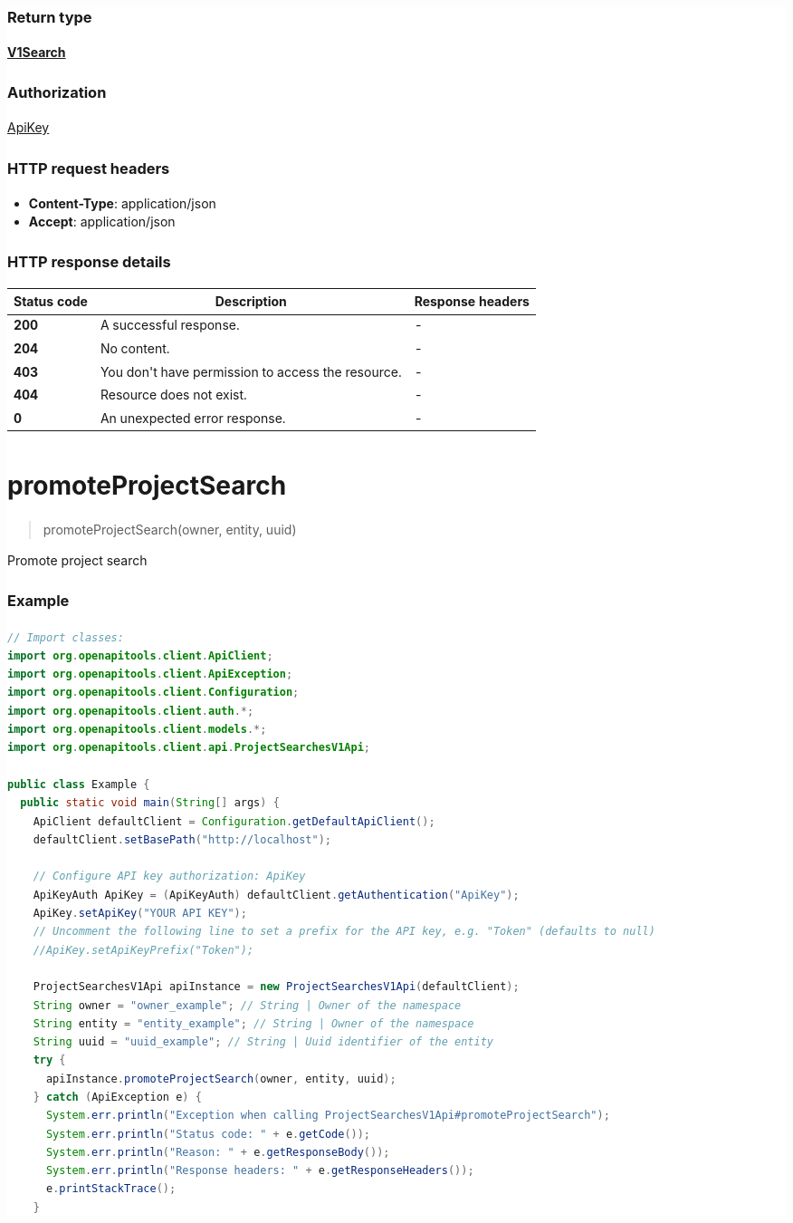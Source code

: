 ### Return type

[**V1Search**](V1Search.md)

### Authorization

[ApiKey](../README.md#ApiKey)

### HTTP request headers

 - **Content-Type**: application/json
 - **Accept**: application/json

### HTTP response details
| Status code | Description | Response headers |
|-------------|-------------|------------------|
**200** | A successful response. |  -  |
**204** | No content. |  -  |
**403** | You don&#39;t have permission to access the resource. |  -  |
**404** | Resource does not exist. |  -  |
**0** | An unexpected error response. |  -  |

<a name="promoteProjectSearch"></a>
# **promoteProjectSearch**
> promoteProjectSearch(owner, entity, uuid)

Promote project search

### Example
```java
// Import classes:
import org.openapitools.client.ApiClient;
import org.openapitools.client.ApiException;
import org.openapitools.client.Configuration;
import org.openapitools.client.auth.*;
import org.openapitools.client.models.*;
import org.openapitools.client.api.ProjectSearchesV1Api;

public class Example {
  public static void main(String[] args) {
    ApiClient defaultClient = Configuration.getDefaultApiClient();
    defaultClient.setBasePath("http://localhost");
    
    // Configure API key authorization: ApiKey
    ApiKeyAuth ApiKey = (ApiKeyAuth) defaultClient.getAuthentication("ApiKey");
    ApiKey.setApiKey("YOUR API KEY");
    // Uncomment the following line to set a prefix for the API key, e.g. "Token" (defaults to null)
    //ApiKey.setApiKeyPrefix("Token");

    ProjectSearchesV1Api apiInstance = new ProjectSearchesV1Api(defaultClient);
    String owner = "owner_example"; // String | Owner of the namespace
    String entity = "entity_example"; // String | Owner of the namespace
    String uuid = "uuid_example"; // String | Uuid identifier of the entity
    try {
      apiInstance.promoteProjectSearch(owner, entity, uuid);
    } catch (ApiException e) {
      System.err.println("Exception when calling ProjectSearchesV1Api#promoteProjectSearch");
      System.err.println("Status code: " + e.getCode());
      System.err.println("Reason: " + e.getResponseBody());
      System.err.println("Response headers: " + e.getResponseHeaders());
      e.printStackTrace();
    }
```